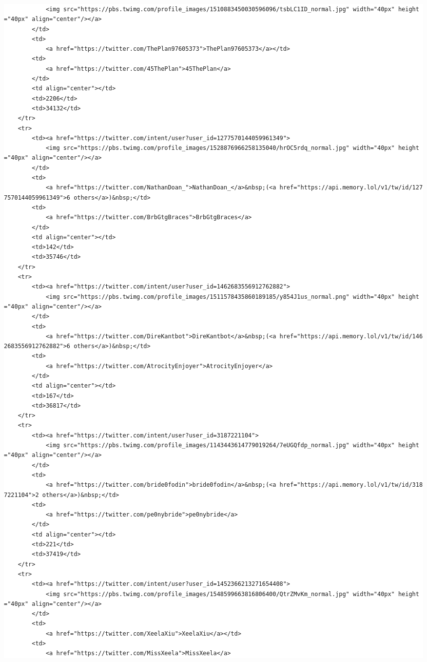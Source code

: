                <img src="https://pbs.twimg.com/profile_images/1510883450030596096/tsbLC1ID_normal.jpg" width="40px" height="40px" align="center"/></a>
            </td>
            <td>
                <a href="https://twitter.com/ThePlan97605373">ThePlan97605373</a></td>
            <td>
                <a href="https://twitter.com/45ThePlan">45ThePlan</a>
            </td>
            <td align="center"></td>
            <td>2206</td>
            <td>34132</td>
        </tr>
        <tr>
            <td><a href="https://twitter.com/intent/user?user_id=1277570144059961349">
                <img src="https://pbs.twimg.com/profile_images/1528876966258135040/hrOC5rdq_normal.jpg" width="40px" height="40px" align="center"/></a>
            </td>
            <td>
                <a href="https://twitter.com/NathanDoan_">NathanDoan_</a>&nbsp;(<a href="https://api.memory.lol/v1/tw/id/1277570144059961349">6 others</a>)&nbsp;</td>
            <td>
                <a href="https://twitter.com/BrbGtgBraces">BrbGtgBraces</a>
            </td>
            <td align="center"></td>
            <td>142</td>
            <td>35746</td>
        </tr>
        <tr>
            <td><a href="https://twitter.com/intent/user?user_id=1462683556912762882">
                <img src="https://pbs.twimg.com/profile_images/1511578435860189185/y854J1us_normal.png" width="40px" height="40px" align="center"/></a>
            </td>
            <td>
                <a href="https://twitter.com/DireKantbot">DireKantbot</a>&nbsp;(<a href="https://api.memory.lol/v1/tw/id/1462683556912762882">6 others</a>)&nbsp;</td>
            <td>
                <a href="https://twitter.com/AtrocityEnjoyer">AtrocityEnjoyer</a>
            </td>
            <td align="center"></td>
            <td>167</td>
            <td>36817</td>
        </tr>
        <tr>
            <td><a href="https://twitter.com/intent/user?user_id=3187221104">
                <img src="https://pbs.twimg.com/profile_images/1143443614779019264/7eUGQfdp_normal.jpg" width="40px" height="40px" align="center"/></a>
            </td>
            <td>
                <a href="https://twitter.com/bride0fodin">bride0fodin</a>&nbsp;(<a href="https://api.memory.lol/v1/tw/id/3187221104">2 others</a>)&nbsp;</td>
            <td>
                <a href="https://twitter.com/pe0nybride">pe0nybride</a>
            </td>
            <td align="center"></td>
            <td>221</td>
            <td>37419</td>
        </tr>
        <tr>
            <td><a href="https://twitter.com/intent/user?user_id=1452366213271654408">
                <img src="https://pbs.twimg.com/profile_images/1548599663816806400/QtrZMvKm_normal.jpg" width="40px" height="40px" align="center"/></a>
            </td>
            <td>
                <a href="https://twitter.com/XeelaXiu">XeelaXiu</a></td>
            <td>
                <a href="https://twitter.com/MissXeela">MissXeela</a>